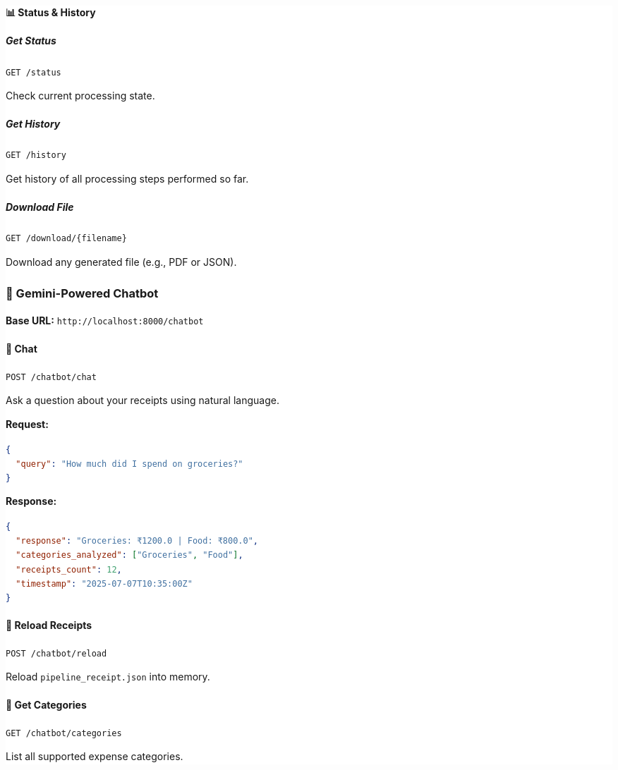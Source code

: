 #### 📊 Status & History

##### Get Status
```http
GET /status
```
Check current processing state.

##### Get History
```http
GET /history
```
Get history of all processing steps performed so far.

##### Download File
```http
GET /download/{filename}
```
Download any generated file (e.g., PDF or JSON).

### 💬 Gemini-Powered Chatbot

**Base URL:** `http://localhost:8000/chatbot`

#### 🤖 Chat
```http
POST /chatbot/chat
```

Ask a question about your receipts using natural language.

**Request:**
```json
{
  "query": "How much did I spend on groceries?"
}
```

**Response:**
```json
{
  "response": "Groceries: ₹1200.0 | Food: ₹800.0",
  "categories_analyzed": ["Groceries", "Food"],
  "receipts_count": 12,
  "timestamp": "2025-07-07T10:35:00Z"
}
```

#### 🔄 Reload Receipts
```http
POST /chatbot/reload
```
Reload `pipeline_receipt.json` into memory.

#### 📂 Get Categories
```http
GET /chatbot/categories
```
List all supported expense categories.
